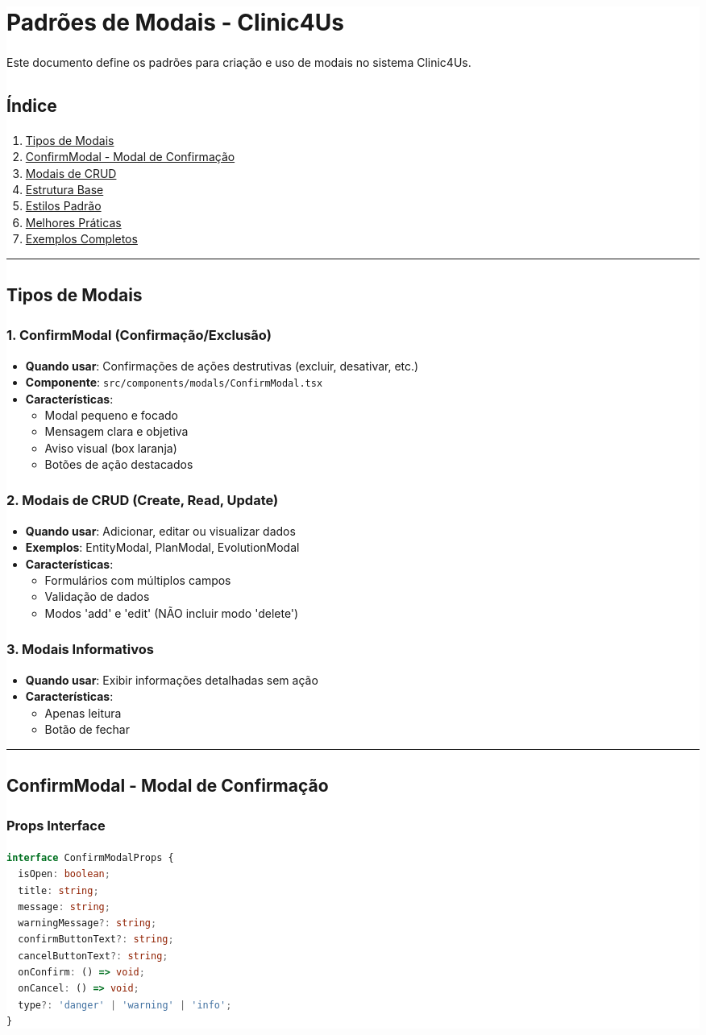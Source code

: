 # Padrões de Modais - Clinic4Us

Este documento define os padrões para criação e uso de modais no sistema Clinic4Us.

## Índice

1. [Tipos de Modais](#tipos-de-modais)
2. [ConfirmModal - Modal de Confirmação](#confirmmodal---modal-de-confirmação)
3. [Modais de CRUD](#modais-de-crud)
4. [Estrutura Base](#estrutura-base)
5. [Estilos Padrão](#estilos-padrão)
6. [Melhores Práticas](#melhores-práticas)
7. [Exemplos Completos](#exemplos-completos)

---

## Tipos de Modais

### 1. ConfirmModal (Confirmação/Exclusão)
- **Quando usar**: Confirmações de ações destrutivas (excluir, desativar, etc.)
- **Componente**: `src/components/modals/ConfirmModal.tsx`
- **Características**:
  - Modal pequeno e focado
  - Mensagem clara e objetiva
  - Aviso visual (box laranja)
  - Botões de ação destacados

### 2. Modais de CRUD (Create, Read, Update)
- **Quando usar**: Adicionar, editar ou visualizar dados
- **Exemplos**: EntityModal, PlanModal, EvolutionModal
- **Características**:
  - Formulários com múltiplos campos
  - Validação de dados
  - Modos 'add' e 'edit' (NÃO incluir modo 'delete')

### 3. Modais Informativos
- **Quando usar**: Exibir informações detalhadas sem ação
- **Características**:
  - Apenas leitura
  - Botão de fechar

---

## ConfirmModal - Modal de Confirmação

### Props Interface

```typescript
interface ConfirmModalProps {
  isOpen: boolean;
  title: string;
  message: string;
  warningMessage?: string;
  confirmButtonText?: string;
  cancelButtonText?: string;
  onConfirm: () => void;
  onCancel: () => void;
  type?: 'danger' | 'warning' | 'info';
}
```
